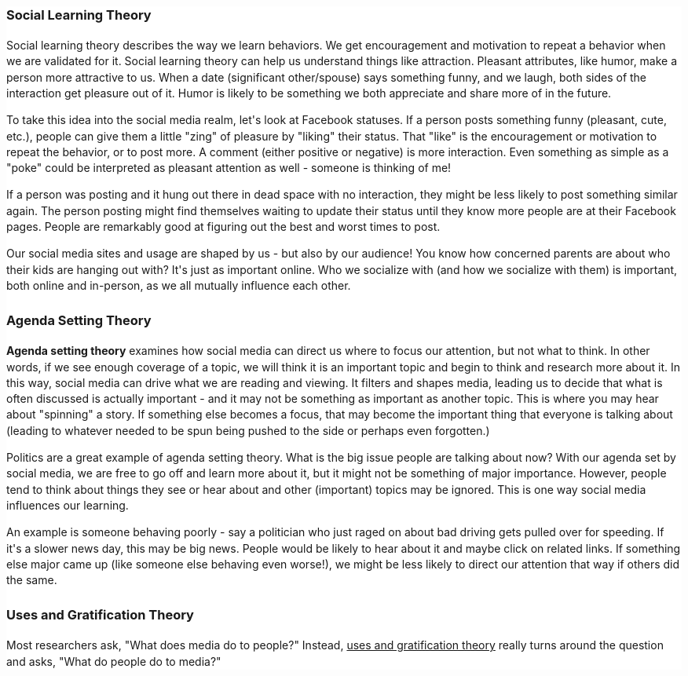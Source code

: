
### **Social Learning Theory**

Social learning theory describes the way we learn behaviors. We get encouragement and motivation to repeat a behavior when we are validated for it. Social learning theory can help us understand things like attraction. Pleasant attributes, like humor, make a person more attractive to us. When a date (significant other/spouse) says something funny, and we laugh, both sides of the interaction get pleasure out of it. Humor is likely to be something we both appreciate and share more of in the future.

To take this idea into the social media realm, let&#39;s look at Facebook statuses. If a person posts something funny (pleasant, cute, etc.), people can give them a little &quot;zing&quot; of pleasure by &quot;liking&quot; their status. That &quot;like&quot; is the encouragement or motivation to repeat the behavior, or to post more. A comment (either positive or negative) is more interaction. Even something as simple as a &quot;poke&quot; could be interpreted as pleasant attention as well - someone is thinking of me!

If a person was posting and it hung out there in dead space with no interaction, they might be less likely to post something similar again. The person posting might find themselves waiting to update their status until they know more people are at their Facebook pages. People are remarkably good at figuring out the best and worst times to post.

Our social media sites and usage are shaped by us - but also by our audience! You know how concerned parents are about who their kids are hanging out with? It&#39;s just as important online. Who we socialize with (and how we socialize with them) is important, both online and in-person, as we all mutually influence each other.

### Agenda Setting Theory

**Agenda setting theory** examines how social media can direct us where to focus our attention, but not what to think. In other words, if we see enough coverage of a topic, we will think it is an important topic and begin to think and research more about it. In this way, social media can drive what we are reading and viewing. It filters and shapes media, leading us to decide that what is often discussed is actually important - and it may not be something as important as another topic. This is where you may hear about &quot;spinning&quot; a story. If something else becomes a focus, that may become the important thing that everyone is talking about (leading to whatever needed to be spun being pushed to the side or perhaps even forgotten.)

Politics are a great example of agenda setting theory. What is the big issue people are talking about now? With our agenda set by social media, we are free to go off and learn more about it, but it might not be something of major importance. However, people tend to think about things they see or hear about and other (important) topics may be ignored. This is one way social media influences our learning.

An example is someone behaving poorly - say a politician who just raged on about bad driving gets pulled over for speeding. If it&#39;s a slower news day, this may be big news. People would be likely to hear about it and maybe click on related links. If something else major came up (like someone else behaving even worse!), we might be less likely to direct our attention that way if others did the same.

### Uses and Gratification Theory

Most researchers ask, &quot;What does media do to people?&quot; Instead, [uses and gratification theory](http://matei.org/ithink/2010/07/29/what-can-uses-and-gratifications-theory-tell-us-about-social-media/) really turns around the question and asks, &quot;What do people do to media?&quot;
